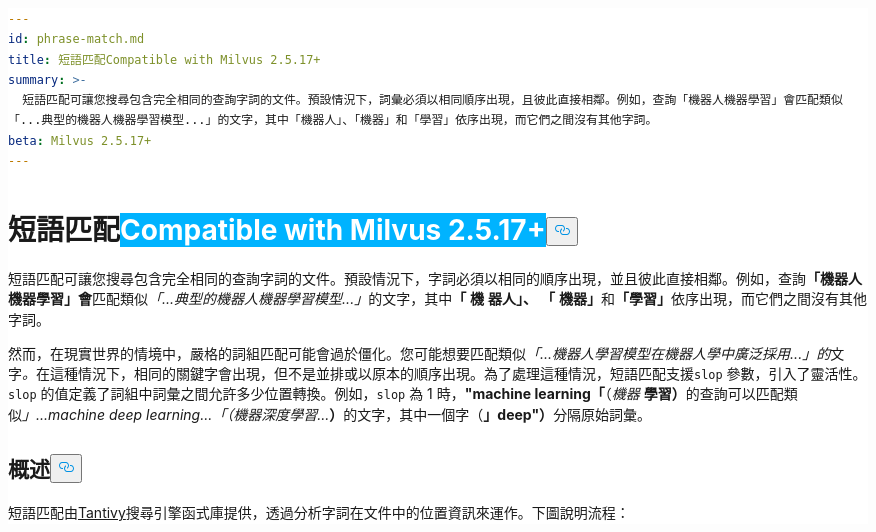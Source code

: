 ```yaml
---
id: phrase-match.md
title: 短語匹配Compatible with Milvus 2.5.17+
summary: >-
  短語匹配可讓您搜尋包含完全相同的查詢字詞的文件。預設情況下，詞彙必須以相同順序出現，且彼此直接相鄰。例如，查詢「機器人機器學習」會匹配類似「...典型的機器人機器學習模型...」的文字，其中「機器人」、「機器」和「學習」依序出現，而它們之間沒有其他字詞。
beta: Milvus 2.5.17+
---
```

<h1 id="Phrase-Match" class="common-anchor-header">短語匹配<span class="beta-tag" style="background-color:rgb(0, 179, 255);color:white" translate="no">Compatible with Milvus 2.5.17+</span><button data-href="#Phrase-Match" class="anchor-icon" translate="no">
      <svg translate="no"
        aria-hidden="true"
        focusable="false"
        height="20"
        version="1.1"
        viewBox="0 0 16 16"
        width="16"
      >
        <path
          fill="#0092E4"
          fill-rule="evenodd"
          d="M4 9h1v1H4c-1.5 0-3-1.69-3-3.5S2.55 3 4 3h4c1.45 0 3 1.69 3 3.5 0 1.41-.91 2.72-2 3.25V8.59c.58-.45 1-1.27 1-2.09C10 5.22 8.98 4 8 4H4c-.98 0-2 1.22-2 2.5S3 9 4 9zm9-3h-1v1h1c1 0 2 1.22 2 2.5S13.98 12 13 12H9c-.98 0-2-1.22-2-2.5 0-.83.42-1.64 1-2.09V6.25c-1.09.53-2 1.84-2 3.25C6 11.31 7.55 13 9 13h4c1.45 0 3-1.69 3-3.5S14.5 6 13 6z"
        ></path>
      </svg>
    </button></h1><p>短語匹配可讓您搜尋包含完全相同的查詢字詞的文件。預設情況下，字詞必須以相同的順序出現，並且彼此直接相鄰。例如，查詢<strong>「機器人機器學習」會</strong>匹配類似<em>「...典型的機器人機器學習模型...」</em>的文字，其中<strong>「</strong> <strong>機</strong> <strong>器人」、</strong> <strong>「</strong> <strong>機器」</strong>和<strong>「學習」</strong>依序出現，而它們之間沒有其他字詞。</p>
<p>然而，在現實世界的情境中，嚴格的詞組匹配可能會過於僵化。您可能想要匹配類似<em>「...機器人學習模型在機器人學中廣泛採用...」的</em>文字<em>。</em>在這種情況下，相同的關鍵字會出現，但不是並排或以原本的順序出現。為了處理這種情況，短語匹配支援<code translate="no">slop</code> 參數，引入了靈活性。<code translate="no">slop</code> 的值定義了詞組中詞彙之間允許多少位置轉換。例如，<code translate="no">slop</code> 為 1 時，<strong>"machine learning「</strong>（<em>機器</em> <strong>學習）</strong>的查詢可以匹配類似<em>」...machine deep learning...「（機器深度學習...</em><strong>）</strong>的文字，其中一個字（<strong>」deep"）</strong>分隔原始詞彙。</p>
<h2 id="Overview" class="common-anchor-header">概述<button data-href="#Overview" class="anchor-icon" translate="no">
      <svg translate="no"
        aria-hidden="true"
        focusable="false"
        height="20"
        version="1.1"
        viewBox="0 0 16 16"
        width="16"
      >
        <path
          fill="#0092E4"
          fill-rule="evenodd"
          d="M4 9h1v1H4c-1.5 0-3-1.69-3-3.5S2.55 3 4 3h4c1.45 0 3 1.69 3 3.5 0 1.41-.91 2.72-2 3.25V8.59c.58-.45 1-1.27 1-2.09C10 5.22 8.98 4 8 4H4c-.98 0-2 1.22-2 2.5S3 9 4 9zm9-3h-1v1h1c1 0 2 1.22 2 2.5S13.98 12 13 12H9c-.98 0-2-1.22-2-2.5 0-.83.42-1.64 1-2.09V6.25c-1.09.53-2 1.84-2 3.25C6 11.31 7.55 13 9 13h4c1.45 0 3-1.69 3-3.5S14.5 6 13 6z"
        ></path>
      </svg>
    </button></h2><p>短語匹配由<a href="https://github.com/quickwit-oss/tantivy">Tantivy</a>搜尋引擎函式庫提供，透過分析字詞在文件中的位置資訊來運作。下圖說明流程：</p>
<p>
  